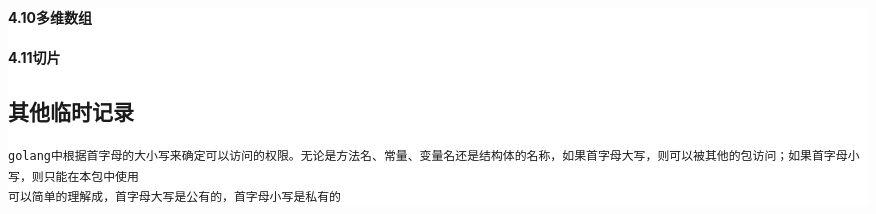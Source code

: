 #### 4.10多维数组

#### 4.11切片









## 其他临时记录

```go
golang中根据首字母的大小写来确定可以访问的权限。无论是方法名、常量、变量名还是结构体的名称，如果首字母大写，则可以被其他的包访问；如果首字母小写，则只能在本包中使用
可以简单的理解成，首字母大写是公有的，首字母小写是私有的
```
